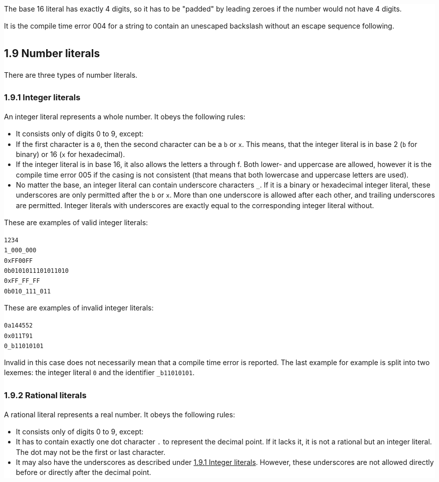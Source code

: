 The base 16 literal has exactly 4 digits, so it has to be "padded" by leading zeroes if the number would not have 4 digits.

It is the compile time error 004 for a string to contain an unescaped backslash without an escape sequence following.

## 1.9 Number literals

There are three types of number literals.

### 1.9.1 Integer literals

An integer literal represents a whole number. It obeys the following rules:

- It consists only of digits 0 to 9, except:
- If the first character is a `0`, then the second character can be a `b` or `x`. This means, that the integer literal is in base 2 (`b` for binary) or 16 (`x` for hexadecimal).
- If the integer literal is in base 16, it also allows the letters a through f. Both lower- and uppercase are allowed, however it is the compile time error 005 if the casing is not consistent (that means that both lowercase and uppercase letters are used).
- No matter the base, an integer literal can contain underscore characters `_`. If it is a binary or hexadecimal integer literal, these underscores are only permitted after the `b` or `x`. More than one underscore is allowed after each other, and trailing underscores are permitted. Integer literals with underscores are exactly equal to the corresponding integer literal without.

These are examples of valid integer literals:

````
1234
1_000_000
0xFF00FF
0b0101011101011010
0xFF_FF_FF
0b010_111_011
````

These are examples of invalid integer literals:

```
0a144552
0x011T91
0_b11010101
```

Invalid in this case does not necessarily mean that a compile time error is reported. The last example for example is split into two lexemes: the integer literal `0` and the identifier `_b11010101`.

### 1.9.2 Rational literals

A rational literal represents a real number. It obeys the following rules:

- It consists only of digits 0 to 9, except:
- It has to contain exactly one dot character `.` to represent the decimal point. If it lacks it, it is not a rational but an integer literal. The dot may not be the first or last character.
- It may also have the underscores as described under <u>1.9.1 Integer literals</u>. However, these underscores are not allowed directly before or directly after the decimal point.

